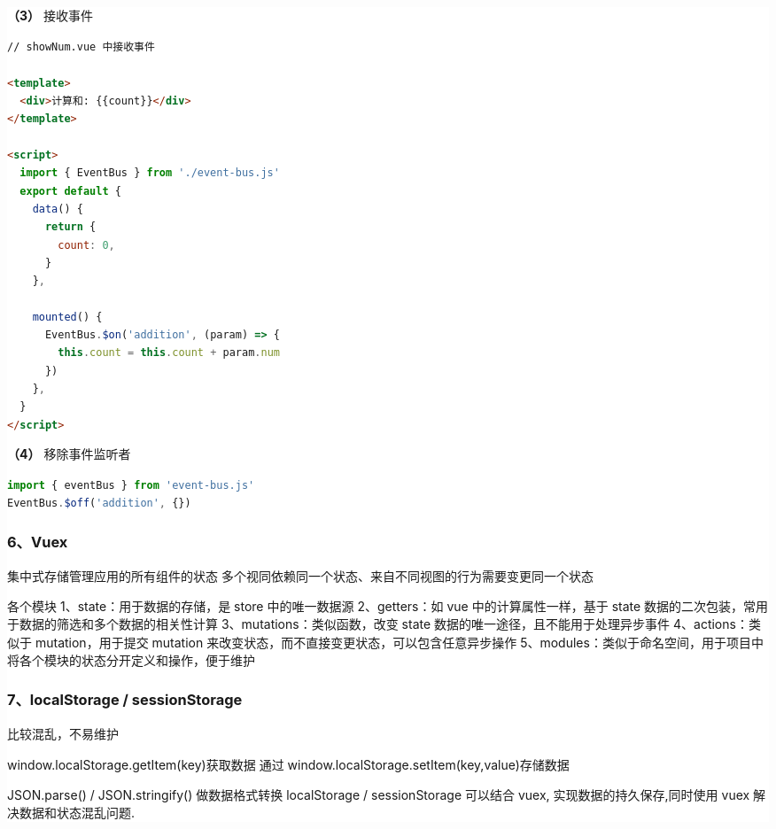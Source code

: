 **（3）** 接收事件

```html
// showNum.vue 中接收事件

<template>
  <div>计算和: {{count}}</div>
</template>

<script>
  import { EventBus } from './event-bus.js'
  export default {
    data() {
      return {
        count: 0,
      }
    },

    mounted() {
      EventBus.$on('addition', (param) => {
        this.count = this.count + param.num
      })
    },
  }
</script>
```

**（4）** 移除事件监听者

```javascript
import { eventBus } from 'event-bus.js'
EventBus.$off('addition', {})
```

### 6、Vuex

集中式存储管理应用的所有组件的状态
多个视同依赖同一个状态、来自不同视图的行为需要变更同一个状态

各个模块
1、state：用于数据的存储，是 store 中的唯一数据源
2、getters：如 vue 中的计算属性一样，基于 state 数据的二次包装，常用于数据的筛选和多个数据的相关性计算
3、mutations：类似函数，改变 state 数据的唯一途径，且不能用于处理异步事件
4、actions：类似于 mutation，用于提交 mutation 来改变状态，而不直接变更状态，可以包含任意异步操作
5、modules：类似于命名空间，用于项目中将各个模块的状态分开定义和操作，便于维护

### 7、localStorage / sessionStorage

比较混乱，不易维护

window.localStorage.getItem(key)获取数据 通过 window.localStorage.setItem(key,value)存储数据

JSON.parse() / JSON.stringify() 做数据格式转换 localStorage / sessionStorage 可以结合 vuex, 实现数据的持久保存,同时使用 vuex 解决数据和状态混乱问题.
